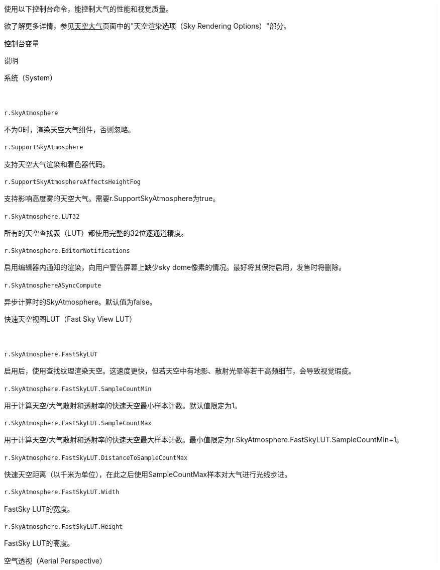 使用以下控制台命令，能控制大气的性能和视觉质量。

欲了解更多详情，参见[天空大气](/documentation/zh-cn/unreal-engine/sky-atmosphere-component-in-unreal-engine)页面中的"天空渲染选项（Sky Rendering Options）"部分。

控制台变量

说明

系统（System）

 

`r.SkyAtmosphere`

不为0时，渲染天空大气组件，否则忽略。

`r.SupportSkyAtmosphere`

支持天空大气渲染和着色器代码。

`r.SupportSkyAtmosphereAffectsHeightFog`

支持影响高度雾的天空大气。需要r.SupportSkyAtmosphere为true。

`r.SkyAtmosphere.LUT32`

所有的天空查找表（LUT）都使用完整的32位逐通道精度。

`r.SkyAtmosphere.EditorNotifications`

启用编辑器内通知的渲染，向用户警告屏幕上缺少sky dome像素的情况。最好将其保持启用，发售时将删除。

`r.SkyAtmosphereASyncCompute`

异步计算时的SkyAtmosphere。默认值为false。

快速天空视图LUT（Fast Sky View LUT）

 

`r.SkyAtmosphere.FastSkyLUT`

启用后，使用查找纹理渲染天空。这速度更快，但若天空中有地影、散射光晕等若干高频细节，会导致视觉瑕疵。

`r.SkyAtmosphere.FastSkyLUT.SampleCountMin`

用于计算天空/大气散射和透射率的快速天空最小样本计数。默认值限定为1。

`r.SkyAtmosphere.FastSkyLUT.SampleCountMax`

用于计算天空/大气散射和透射率的快速天空最大样本计数。最小值限定为r.SkyAtmosphere.FastSkyLUT.SampleCountMin+1。

`r.SkyAtmosphere.FastSkyLUT.DistanceToSampleCountMax`

快速天空距离（以千米为单位），在此之后使用SampleCountMax样本对大气进行光线步进。

`r.SkyAtmosphere.FastSkyLUT.Width`

FastSky LUT的宽度。

`r.SkyAtmosphere.FastSkyLUT.Height`

FastSky LUT的高度。

空气透视（Aerial Perspective）
